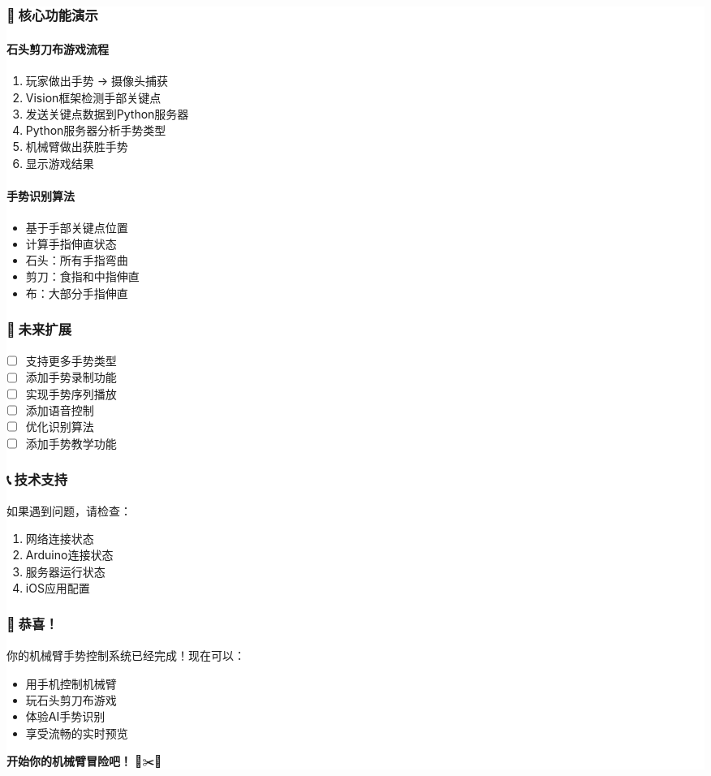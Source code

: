 ### 🎯 核心功能演示

#### 石头剪刀布游戏流程
1. 玩家做出手势 → 摄像头捕获
2. Vision框架检测手部关键点
3. 发送关键点数据到Python服务器
4. Python服务器分析手势类型
5. 机械臂做出获胜手势
6. 显示游戏结果

#### 手势识别算法
- 基于手部关键点位置
- 计算手指伸直状态
- 石头：所有手指弯曲
- 剪刀：食指和中指伸直
- 布：大部分手指伸直

### 🔮 未来扩展

- [ ] 支持更多手势类型
- [ ] 添加手势录制功能
- [ ] 实现手势序列播放
- [ ] 添加语音控制
- [ ] 优化识别算法
- [ ] 添加手势教学功能

### 📞 技术支持

如果遇到问题，请检查：
1. 网络连接状态
2. Arduino连接状态
3. 服务器运行状态
4. iOS应用配置

### 🎉 恭喜！

你的机械臂手势控制系统已经完成！现在可以：
- 用手机控制机械臂
- 玩石头剪刀布游戏
- 体验AI手势识别
- 享受流畅的实时预览

**开始你的机械臂冒险吧！** 🤖✂️📱
